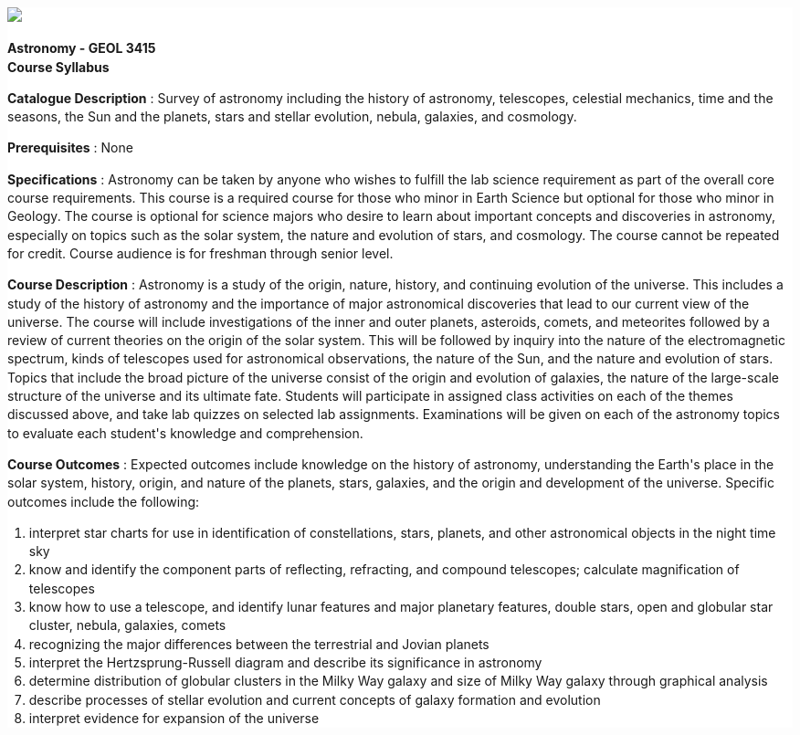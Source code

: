 ![](envsci.gif)  

**Astronomy - GEOL 3415  
Course Syllabus**

**Catalogue Description** : Survey of astronomy including the history of
astronomy, telescopes, celestial mechanics, time and the seasons, the Sun and
the planets, stars and stellar evolution, nebula, galaxies, and cosmology.

**Prerequisites** : None

**Specifications** : Astronomy can be taken by anyone who wishes to fulfill
the lab science requirement as part of the overall core course requirements.
This course is a required course for those who minor in Earth Science but
optional for those who minor in Geology. The course is optional for science
majors who desire to learn about important concepts and discoveries in
astronomy, especially on topics such as the solar system, the nature and
evolution of stars, and cosmology. The course cannot be repeated for credit.
Course audience is for freshman through senior level.

**Course Description** : Astronomy is a study of the origin, nature, history,
and continuing evolution of the universe. This includes a study of the history
of astronomy and the importance of major astronomical discoveries that lead to
our current view of the universe. The course will include investigations of
the inner and outer planets, asteroids, comets, and meteorites followed by a
review of current theories on the origin of the solar system. This will be
followed by inquiry into the nature of the electromagnetic spectrum, kinds of
telescopes used for astronomical observations, the nature of the Sun, and the
nature and evolution of stars. Topics that include the broad picture of the
universe consist of the origin and evolution of galaxies, the nature of the
large-scale structure of the universe and its ultimate fate. Students will
participate in assigned class activities on each of the themes discussed
above, and take lab quizzes on selected lab assignments. Examinations will be
given on each of the astronomy topics to evaluate each student's knowledge and
comprehension.

**Course Outcomes** : Expected outcomes include knowledge on the history of
astronomy, understanding the Earth's place in the solar system, history,
origin, and nature of the planets, stars, galaxies, and the origin and
development of the universe. Specific outcomes include the following:

  1. interpret star charts for use in identification of constellations, stars, planets, and other astronomical objects in the night time sky 
  2. know and identify the component parts of reflecting, refracting, and compound telescopes; calculate magnification of telescopes 
  3. know how to use a telescope, and identify lunar features and major planetary features, double stars, open and globular star cluster, nebula, galaxies, comets 
  4. recognizing the major differences between the terrestrial and Jovian planets 
  5. interpret the Hertzsprung-Russell diagram and describe its significance in astronomy 
  6. determine distribution of globular clusters in the Milky Way galaxy and size of Milky Way galaxy through graphical analysis 
  7. describe processes of stellar evolution and current concepts of galaxy formation and evolution 
  8. interpret evidence for expansion of the universe 
